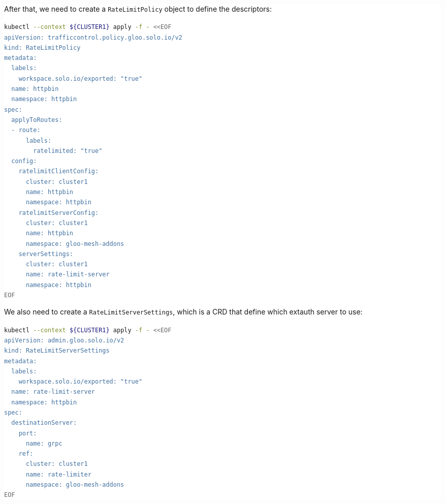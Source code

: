 After that, we need to create a `RateLimitPolicy` object to define the descriptors:

```bash
kubectl --context ${CLUSTER1} apply -f - <<EOF
apiVersion: trafficcontrol.policy.gloo.solo.io/v2
kind: RateLimitPolicy
metadata:
  labels:
    workspace.solo.io/exported: "true"
  name: httpbin
  namespace: httpbin
spec:
  applyToRoutes:
  - route:
      labels:
        ratelimited: "true"
  config:
    ratelimitClientConfig:
      cluster: cluster1
      name: httpbin
      namespace: httpbin
    ratelimitServerConfig:
      cluster: cluster1
      name: httpbin
      namespace: gloo-mesh-addons
    serverSettings:
      cluster: cluster1
      name: rate-limit-server
      namespace: httpbin
EOF
```

We also need to create a `RateLimitServerSettings`, which is a CRD that define which extauth server to use: 

```bash
kubectl --context ${CLUSTER1} apply -f - <<EOF
apiVersion: admin.gloo.solo.io/v2
kind: RateLimitServerSettings
metadata:
  labels:
    workspace.solo.io/exported: "true"
  name: rate-limit-server
  namespace: httpbin
spec:
  destinationServer:
    port:
      name: grpc
    ref:
      cluster: cluster1
      name: rate-limiter
      namespace: gloo-mesh-addons
EOF
```
